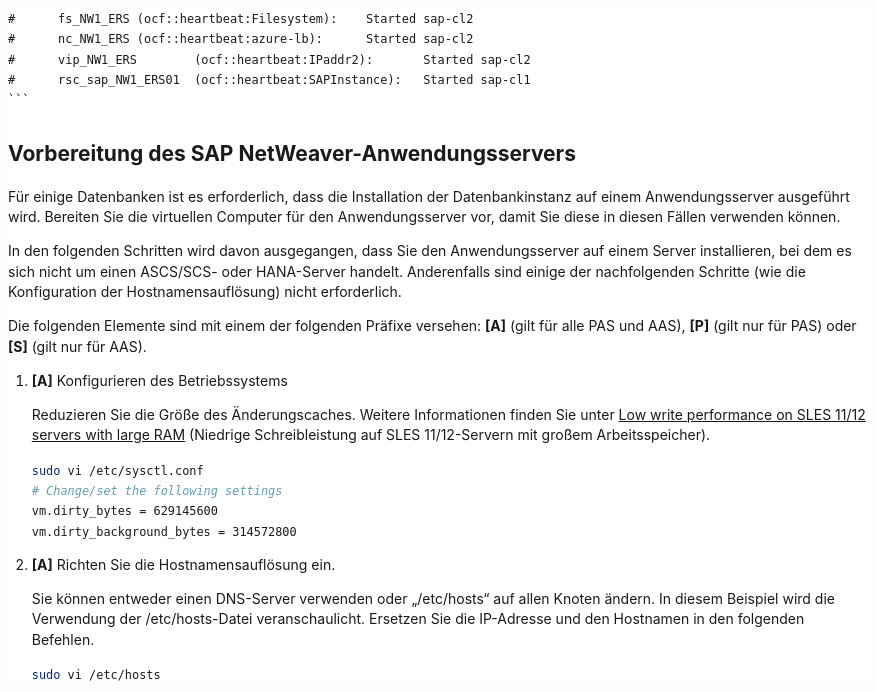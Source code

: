     #      fs_NW1_ERS (ocf::heartbeat:Filesystem):    Started sap-cl2
    #      nc_NW1_ERS (ocf::heartbeat:azure-lb):      Started sap-cl2
    #      vip_NW1_ERS        (ocf::heartbeat:IPaddr2):       Started sap-cl2
    #      rsc_sap_NW1_ERS01  (ocf::heartbeat:SAPInstance):   Started sap-cl1
    ```

## <a name="sap-netweaver-application-server-preparation"></a><a name="2d6008b0-685d-426c-b59e-6cd281fd45d7"></a>Vorbereitung des SAP NetWeaver-Anwendungsservers 

Für einige Datenbanken ist es erforderlich, dass die Installation der Datenbankinstanz auf einem Anwendungsserver ausgeführt wird. Bereiten Sie die virtuellen Computer für den Anwendungsserver vor, damit Sie diese in diesen Fällen verwenden können.

In den folgenden Schritten wird davon ausgegangen, dass Sie den Anwendungsserver auf einem Server installieren, bei dem es sich nicht um einen ASCS/SCS- oder HANA-Server handelt. Anderenfalls sind einige der nachfolgenden Schritte (wie die Konfiguration der Hostnamensauflösung) nicht erforderlich.

Die folgenden Elemente sind mit einem der folgenden Präfixe versehen: **[A]** (gilt für alle PAS und AAS), **[P]** (gilt nur für PAS) oder **[S]** (gilt nur für AAS).


1. **[A]** Konfigurieren des Betriebssystems

   Reduzieren Sie die Größe des Änderungscaches. Weitere Informationen finden Sie unter [Low write performance on SLES 11/12 servers with large RAM](https://www.suse.com/support/kb/doc/?id=7010287) (Niedrige Schreibleistung auf SLES 11/12-Servern mit großem Arbeitsspeicher).

    ```bash
    sudo vi /etc/sysctl.conf
    # Change/set the following settings
    vm.dirty_bytes = 629145600
    vm.dirty_background_bytes = 314572800
    ```

1. **[A]** Richten Sie die Hostnamensauflösung ein.

   Sie können entweder einen DNS-Server verwenden oder „/etc/hosts“ auf allen Knoten ändern. In diesem Beispiel wird die Verwendung der /etc/hosts-Datei veranschaulicht.
   Ersetzen Sie die IP-Adresse und den Hostnamen in den folgenden Befehlen.

    ```bash
    sudo vi /etc/hosts
    ```
